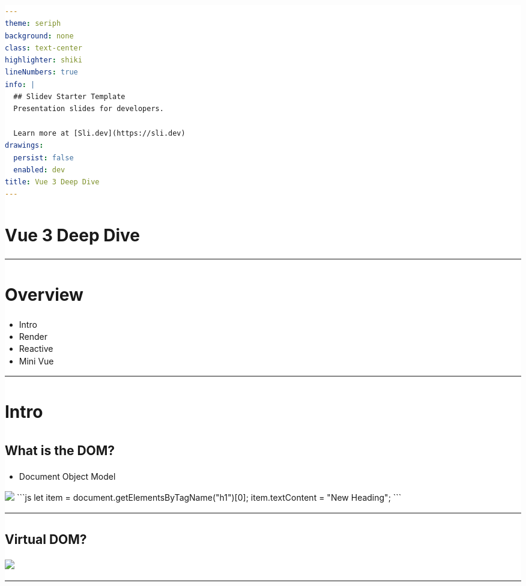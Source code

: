 ```yaml
---
theme: seriph
background: none
class: text-center
highlighter: shiki
lineNumbers: true
info: |
  ## Slidev Starter Template
  Presentation slides for developers.

  Learn more at [Sli.dev](https://sli.dev)
drawings:
  persist: false
  enabled: dev
title: Vue 3 Deep Dive
---
```


# Vue 3 Deep Dive


---

# Overview

- Intro
- Render
- Reactive
- Mini Vue

---

# Intro
## What is the DOM?
- Document Object Model
<img src="https://firebasestorage.googleapis.com/v0/b/vue-mastery.appspot.com/o/flamelink%2Fmedia%2FDD1-1.jpg?alt=media&token=88ff3ccf-9d66-4c5c-ab96-856f0a4b944e"/>
```js
let item = document.getElementsByTagName("h1")[0];
item.textContent = "New Heading";
```

---

## Virtual DOM?
<img src="https://firebasestorage.googleapis.com/v0/b/vue-mastery.appspot.com/o/flamelink%2Fmedia%2FDD1-2.jpg?alt=media&token=a9a52d78-0808-4b2e-992f-45face29a1bc"/>

---